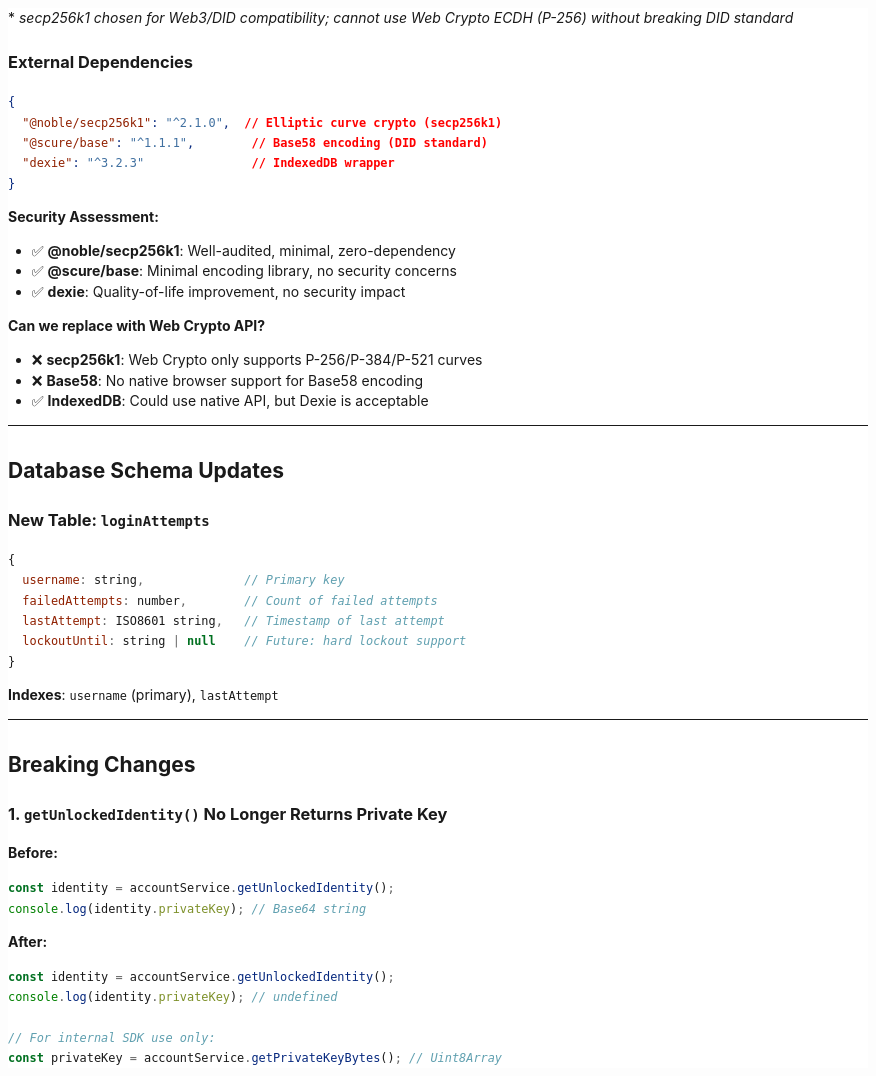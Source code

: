 \* *secp256k1 chosen for Web3/DID compatibility; cannot use Web Crypto ECDH (P-256) without breaking DID standard*

### External Dependencies

```json
{
  "@noble/secp256k1": "^2.1.0",  // Elliptic curve crypto (secp256k1)
  "@scure/base": "^1.1.1",        // Base58 encoding (DID standard)
  "dexie": "^3.2.3"               // IndexedDB wrapper
}
```

**Security Assessment:**
- ✅ **@noble/secp256k1**: Well-audited, minimal, zero-dependency
- ✅ **@scure/base**: Minimal encoding library, no security concerns
- ✅ **dexie**: Quality-of-life improvement, no security impact

**Can we replace with Web Crypto API?**
- ❌ **secp256k1**: Web Crypto only supports P-256/P-384/P-521 curves
- ❌ **Base58**: No native browser support for Base58 encoding
- ✅ **IndexedDB**: Could use native API, but Dexie is acceptable

---

## Database Schema Updates

### New Table: `loginAttempts`

```javascript
{
  username: string,              // Primary key
  failedAttempts: number,        // Count of failed attempts
  lastAttempt: ISO8601 string,   // Timestamp of last attempt
  lockoutUntil: string | null    // Future: hard lockout support
}
```

**Indexes**: `username` (primary), `lastAttempt`

---

## Breaking Changes

### 1. `getUnlockedIdentity()` No Longer Returns Private Key

**Before:**
```javascript
const identity = accountService.getUnlockedIdentity();
console.log(identity.privateKey); // Base64 string
```

**After:**
```javascript
const identity = accountService.getUnlockedIdentity();
console.log(identity.privateKey); // undefined

// For internal SDK use only:
const privateKey = accountService.getPrivateKeyBytes(); // Uint8Array
```
